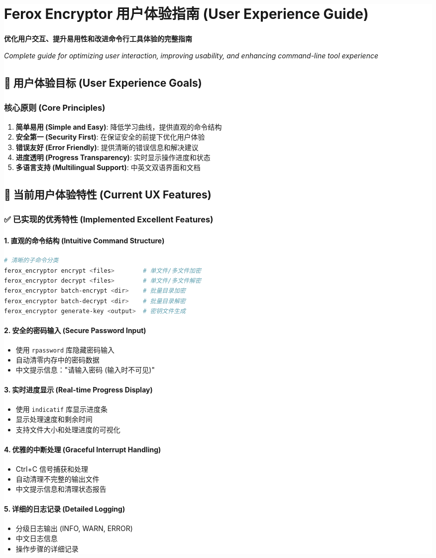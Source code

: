 # Ferox Encryptor 用户体验指南 (User Experience Guide)

**优化用户交互、提升易用性和改进命令行工具体验的完整指南**

*Complete guide for optimizing user interaction, improving usability, and enhancing command-line tool experience*

## 🎯 用户体验目标 (User Experience Goals)

### 核心原则 (Core Principles)
1. **简单易用 (Simple and Easy)**: 降低学习曲线，提供直观的命令结构
2. **安全第一 (Security First)**: 在保证安全的前提下优化用户体验
3. **错误友好 (Error Friendly)**: 提供清晰的错误信息和解决建议
4. **进度透明 (Progress Transparency)**: 实时显示操作进度和状态
5. **多语言支持 (Multilingual Support)**: 中英文双语界面和文档

## 🚀 当前用户体验特性 (Current UX Features)

### ✅ 已实现的优秀特性 (Implemented Excellent Features)

#### 1. 直观的命令结构 (Intuitive Command Structure)
```bash
# 清晰的子命令分类
ferox_encryptor encrypt <files>        # 单文件/多文件加密
ferox_encryptor decrypt <files>        # 单文件/多文件解密
ferox_encryptor batch-encrypt <dir>    # 批量目录加密
ferox_encryptor batch-decrypt <dir>    # 批量目录解密
ferox_encryptor generate-key <output>  # 密钥文件生成
```

#### 2. 安全的密码输入 (Secure Password Input)
- 使用 `rpassword` 库隐藏密码输入
- 自动清零内存中的密码数据
- 中文提示信息："请输入密码 (输入时不可见)"

#### 3. 实时进度显示 (Real-time Progress Display)
- 使用 `indicatif` 库显示进度条
- 显示处理速度和剩余时间
- 支持文件大小和处理进度的可视化

#### 4. 优雅的中断处理 (Graceful Interrupt Handling)
- Ctrl+C 信号捕获和处理
- 自动清理不完整的输出文件
- 中文提示信息和清理状态报告

#### 5. 详细的日志记录 (Detailed Logging)
- 分级日志输出 (INFO, WARN, ERROR)
- 中文日志信息
- 操作步骤的详细记录
